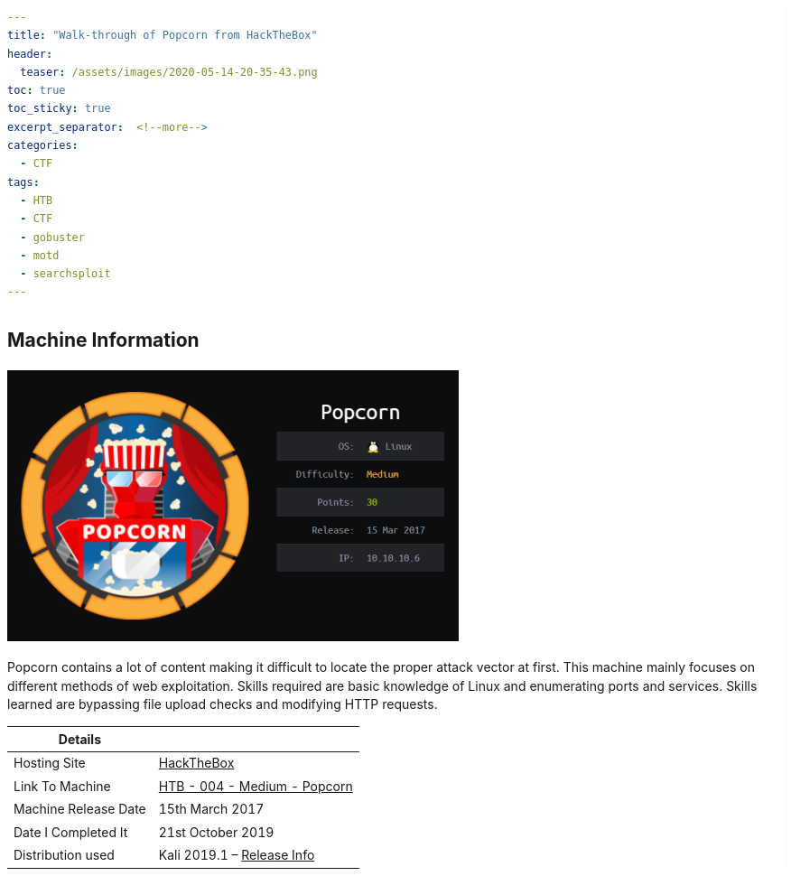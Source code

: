 ```yaml
---
title: "Walk-through of Popcorn from HackTheBox"
header:
  teaser: /assets/images/2020-05-14-20-35-43.png
toc: true
toc_sticky: true
excerpt_separator:  <!--more-->
categories:
  - CTF
tags:
  - HTB
  - CTF
  - gobuster
  - motd
  - searchsploit
---
```


## Machine Information

![popcorn](/assets/images/2020-05-14-20-35-43.png)

Popcorn contains a lot of content making it difficult to locate the proper attack vector at first. This machine mainly focuses on different methods of web exploitation. Skills required are basic knowledge of Linux and enumerating ports and services. Skills learned are bypassing file upload checks and modifying HTTP requests.



| Details |  |
| --- | --- |
| Hosting Site | [HackTheBox](https://www.hackthebox.eu/) |
| Link To Machine | [HTB - 004 - Medium - Popcorn](https://www.hackthebox.eu/home/machines/profile/4) |
| Machine Release Date | 15th March 2017 |
| Date I Completed It | 21st October 2019 |
| Distribution used | Kali 2019.1 – [Release Info](https://www.kali.org/news/kali-linux-2019-1-release/) |
